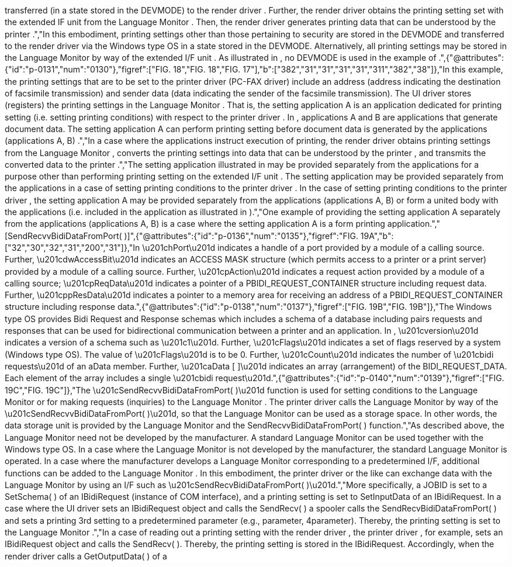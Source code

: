 transferred (in a state stored in the DEVMODE) to the render driver . Further, the render driver  obtains the printing setting set with the extended IF unit  from the Language Monitor . Then, the render driver  generates printing data that can be understood by the printer .","In this embodiment, printing settings other than those pertaining to security are stored in the DEVMODE and transferred to the render driver  via the Windows type OS in a state stored in the DEVMODE. Alternatively, all printing settings may be stored in the Language Monitor  by way of the extended I\/F unit . As illustrated in , no DEVMODE is used in the example of .",{"@attributes":{"id":"p-0131","num":"0130"},"figref":["FIG. 18","FIG. 18","FIG. 17"],"b":["382","31","31","31","31","311","382","38"]},"In this example, the printing settings that are to be set to the printer driver (PC-FAX driver)  include an address (address indicating the destination of facsimile transmission) and sender data (data indicating the sender of the facsimile transmission). The UI driver  stores (registers) the printing settings in the Language Monitor . That is, the setting application A is an application dedicated for printing setting (i.e. setting printing conditions) with respect to the printer driver . In , applications A and B are applications  that generate document data. The setting application A can perform printing setting before document data is generated by the applications (applications A, B) .","In a case where the applications  instruct execution of printing, the render driver  obtains printing settings from the Language Monitor , converts the printing settings into data that can be understood by the printer , and transmits the converted data to the printer .","The setting application  illustrated in  may be provided separately from the applications  for a purpose other than performing printing setting on the extended I\/F unit . The setting application  may be provided separately from the applications  in a case of setting printing conditions to the printer driver . In the case of setting printing conditions to the printer driver , the setting application A may be provided separately from the applications (applications A, B)  or form a united body with the applications  (i.e. included in the application  as illustrated in ).","One example of providing the setting application A separately from the applications (applications A, B)  is a case where the setting application A is a form printing application.","[SendRecvvBidiDataFromPort( )]",{"@attributes":{"id":"p-0136","num":"0135"},"figref":"FIG. 19A","b":["32","30","32","31","200","31"]},"In  \u201chPort\u201d indicates a handle of a port provided by a module of a calling source. Further, \u201cdwAccessBit\u201d indicates an ACCESS MASK structure (which permits access to a printer or a print server) provided by a module of a calling source. Further, \u201cpAction\u201d indicates a request action provided by a module of a calling source; \u201cpReqData\u201d indicates a pointer of a PBIDI_REQUEST_CONTAINER structure including request data. Further, \u201cppResData\u201d indicates a pointer to a memory area for receiving an address of a PBIDI_REQUEST_CONTAINER structure including response data.",{"@attributes":{"id":"p-0138","num":"0137"},"figref":["FIG. 19B","FIG. 19B"]},"The Windows type OS provides Bidi Request and Response schemas which includes a schema of a database including pairs requests and responses that can be used for bidirectional communication between a printer and an application. In , \u201cversion\u201d indicates a version of a schema such as \u201c1\u201d. Further, \u201cFlags\u201d indicates a set of flags reserved by a system (Windows type OS). The value of \u201cFlags\u201d is to be 0. Further, \u201cCount\u201d indicates the number of \u201cbidi requests\u201d of an aData member. Further, \u201caData [ ]\u201d indicates an array (arrangement) of the BIDI_REQUEST_DATA. Each element of the array includes a single \u201cbidi request\u201d.",{"@attributes":{"id":"p-0140","num":"0139"},"figref":["FIG. 19C","FIG. 19C"]},"The \u201cSendRecvvBidiDataFromPort( )\u201d function is used for setting conditions to the Language Monitor  or for making requests (inquiries) to the Language Monitor . The printer driver  calls the Language Monitor  by way of the \u201cSendRecvvBidiDataFromPort( )\u201d, so that the Language Monitor  can be used as a storage space. In other words, the data storage unit  is provided by the Language Monitor  and the SendRecvvBidiDataFromPort( ) function.","As described above, the Language Monitor  need not be developed by the manufacturer. A standard Language Monitor  can be used together with the Windows type OS. In a case where the Language Monitor  is not developed by the manufacturer, the standard Language Monitor  is operated. In a case where the manufacturer develops a Language Monitor  corresponding to a predetermined I\/F, additional functions can be added to the Language Monitor . In this embodiment, the printer driver  or the like can exchange data with the Language Monitor  by using an I\/F such as \u201cSendRecvBidiDataFromPort( )\u201d.","More specifically, a JOBID is set to a SetSchema( ) of an IBidiRequest (instance of COM interface), and a printing setting is set to SetInputData of an IBidiRequest. In a case where the UI driver  sets an IBidiRequest object and calls the SendRecv( ) a spooler calls the SendRecvBidiDataFromPort( ) and sets a printing 3rd setting to a predetermined parameter (e.g., parameter, 4parameter). Thereby, the printing setting is set to the Language Monitor .","In a case of reading out a printing setting with the render driver , the printer driver , for example, sets an IBidiRequest object and calls the SendRecv( ). Thereby, the printing setting is stored in the IBidiRequest. Accordingly, when the render driver  calls a GetOutputData( ) of a